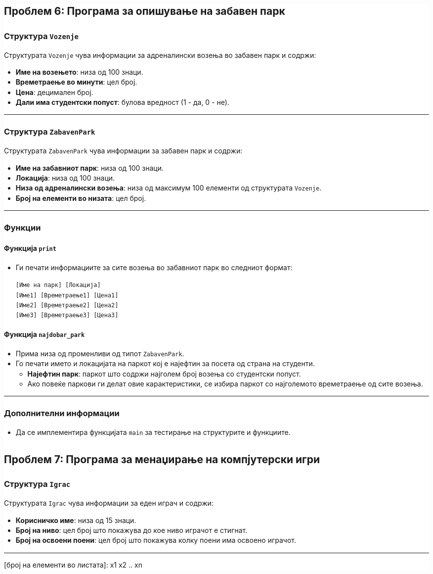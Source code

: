 ## Проблем 6: Програма за опишување на забавен парк

### Структура `Vozenje`
Структурата `Vozenje` чува информации за адреналински возења во забавен парк и содржи:
- **Име на возењето**: низа од 100 знаци.
- **Времетраење во минути**: цел број.
- **Цена**: децимален број.
- **Дали има студентски попуст**: булова вредност (1 - да, 0 - не).

---

### Структура `ZabavenPark`
Структурата `ZabavenPark` чува информации за забавен парк и содржи:
- **Име на забавниот парк**: низа од 100 знаци.
- **Локација**: низа од 100 знаци.
- **Низа од адреналински возења**: низа од максимум 100 елементи од структурата `Vozenje`.
- **Број на елементи во низата**: цел број.

---

### Функции

#### Функција `print`
- Ги печати информациите за сите возења во забавниот парк во следниот формат:
  ```
  [Име на парк] [Локација]
  [Име1] [Времетраење1] [Цена1]
  [Име2] [Времетраење2] [Цена2]
  [Име3] [Времетраење3] [Цена3]
  ```

#### Функција `najdobar_park`
- Прима низа од променливи од типот `ZabavenPark`.
- Го печати името и локацијата на паркот кој е најефтин за посета од страна на студенти.
  - **Најефтин парк**: паркот што содржи најголем број возења со студентски попуст.
  - Ако повеќе паркови ги делат овие карактеристики, се избира паркот со најголемото времетраење од сите возења.

---

### Дополнителни информации
- Да се имплементира функцијата `main` за тестирање на структурите и функциите.


## Проблем 7: Програма за менаџирање на компјутерски игри

### Структура `Igrac`
Структурата `Igrac` чува информации за еден играч и содржи:
- **Корисничко име**: низа од 15 знаци.
- **Број на ниво**: цел број што покажува до кое ниво играчот е стигнат.
- **Број на освоени поени**: цел број што покажува колку поени има освоено играчот.

---

   [број на елементи во листата]: x1 x2 .. xn 
